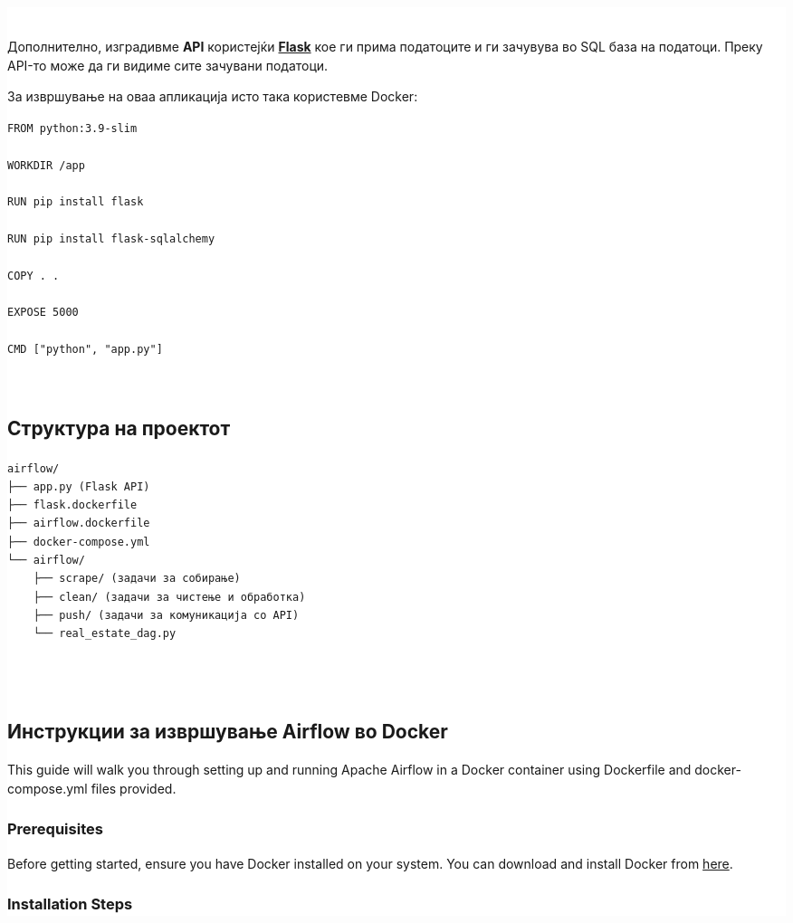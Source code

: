 <br>

Дополнително, изградивме **API** користејќи [**Flask**](https://flask.palletsprojects.com/en/3.0.x/#) кое ги прима податоците и ги зачувува во SQL база на податоци. Преку API-то може да ги видиме сите зачувани податоци.

За извршување на оваа апликација исто така користевме Docker:

```
FROM python:3.9-slim

WORKDIR /app

RUN pip install flask

RUN pip install flask-sqlalchemy 

COPY . .

EXPOSE 5000

CMD ["python", "app.py"]
```

<br>

## Структура на проектот
```
airflow/
├── app.py (Flask API)
├── flask.dockerfile
├── airflow.dockerfile
├── docker-compose.yml
└── airflow/
	├── scrape/ (задачи за собирање)
	├── clean/ (задачи за чистење и обработка)
	├── push/ (задачи за комуникација со API)
	└── real_estate_dag.py
```

<br>
<br>

##   Инструкции за извршување Airflow во Docker

This guide will walk you through setting up and running Apache Airflow in a Docker container using Dockerfile and docker-compose.yml files provided.

### Prerequisites

Before getting started, ensure you have Docker installed on your system. You can download and install Docker from [here](https://www.docker.com/).

### Installation Steps
